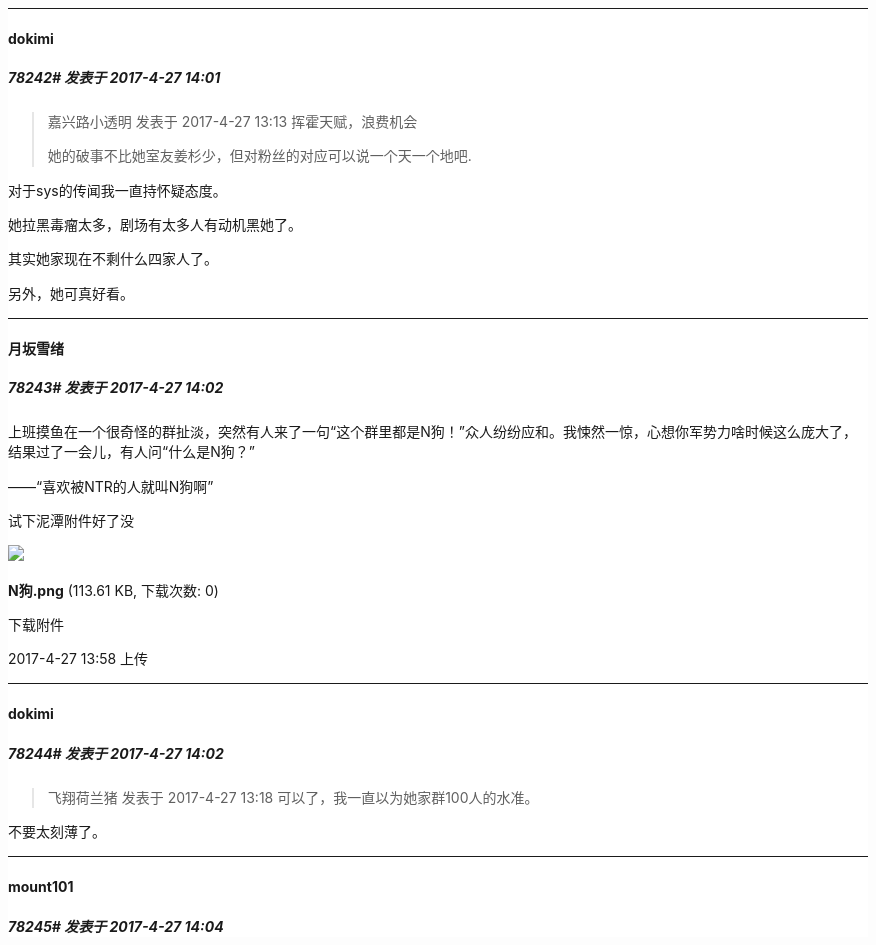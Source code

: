 
-----

####  dokimi  
##### 78242#       发表于 2017-4-27 14:01


<blockquote>嘉兴路小透明 发表于 2017-4-27 13:13
挥霍天赋，浪费机会

她的破事不比她室友姜杉少，但对粉丝的对应可以说一个天一个地吧.

</blockquote>
对于sys的传闻我一直持怀疑态度。

她拉黑毒瘤太多，剧场有太多人有动机黑她了。


其实她家现在不剩什么四家人了。


另外，她可真好看。


-----

####  月坂雪绪  
##### 78243#       发表于 2017-4-27 14:02


上班摸鱼在一个很奇怪的群扯淡，突然有人来了一句“这个群里都是N狗！”众人纷纷应和。我悚然一惊，心想你军势力啥时候这么庞大了，结果过了一会儿，有人问“什么是N狗？”

——“喜欢被NTR的人就叫N狗啊”

试下泥潭附件好了没


<img src="https://img.saraba1st.com/forum/201704/27/135857d8cczrcr5eee5qbp.png" referrerpolicy="no-referrer">


<strong>N狗.png</strong> (113.61 KB, 下载次数: 0)

下载附件

2017-4-27 13:58 上传


-----

####  dokimi  
##### 78244#       发表于 2017-4-27 14:02


<blockquote>飞翔荷兰猪 发表于 2017-4-27 13:18
可以了，我一直以为她家群100人的水准。</blockquote>
不要太刻薄了。


-----

####  mount101  
##### 78245#       发表于 2017-4-27 14:04
